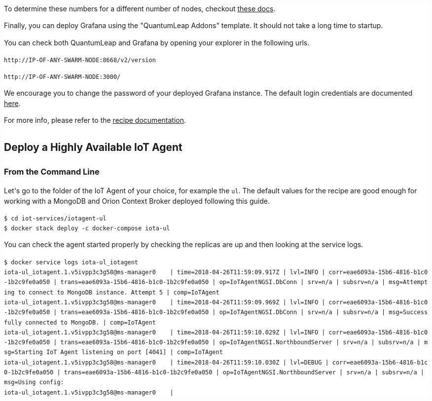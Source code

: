 To determine these numbers for a different number of nodes, checkout
[these docs](http://smartsdk-recipes.readthedocs.io/en/latest/data-management/quantumleap/readme/#requirements).

Finally, you can deploy Grafana using the "QuantumLeap Addons" template. It
should not take a long time to startup.

You can check both QuantumLeap and Grafana by opening your explorer in the
following urls.

`http://IP-OF-ANY-SWARM-NODE:8668/v2/version`

`http://IP-OF-ANY-SWARM-NODE:3000/`

We encourage you to change the password of your deployed Grafana instance.
The default login credentials are documented [here](https://quantumleap.readthedocs.io/en/latest/admin/grafana/).

For more info, please refer to the [recipe documentation](http://smartsdk-recipes.readthedocs.io/en/latest/data-management/quantumleap/readme/).

## Deploy a Highly Available IoT Agent

### From the Command Line

Let's go to the folder of the IoT Agent of your choice, for example the `ul`.
The default values for the recipe are good enough for working with a MongoDB
and Orion Context Broker deployed following this guide.

```
$ cd iot-services/iotagent-ul
$ docker stack deploy -c docker-compose iota-ul
```

You can check the agent started properly by checking the replicas are up and
then looking at the service logs.

```
$ docker service logs iota-ul_iotagent
iota-ul_iotagent.1.v5ivpp3c3g58@ms-manager0    | time=2018-04-26T11:59:09.917Z | lvl=INFO | corr=eae6093a-15b6-4816-b1c0-1b2c9fe0a050 | trans=eae6093a-15b6-4816-b1c0-1b2c9fe0a050 | op=IoTAgentNGSI.DbConn | srv=n/a | subsrv=n/a | msg=Attempting to connect to MongoDB instance. Attempt 5 | comp=IoTAgent
iota-ul_iotagent.1.v5ivpp3c3g58@ms-manager0    | time=2018-04-26T11:59:09.969Z | lvl=INFO | corr=eae6093a-15b6-4816-b1c0-1b2c9fe0a050 | trans=eae6093a-15b6-4816-b1c0-1b2c9fe0a050 | op=IoTAgentNGSI.DbConn | srv=n/a | subsrv=n/a | msg=Successfully connected to MongoDB. | comp=IoTAgent
iota-ul_iotagent.1.v5ivpp3c3g58@ms-manager0    | time=2018-04-26T11:59:10.029Z | lvl=INFO | corr=eae6093a-15b6-4816-b1c0-1b2c9fe0a050 | trans=eae6093a-15b6-4816-b1c0-1b2c9fe0a050 | op=IoTAgentNGSI.NorthboundServer | srv=n/a | subsrv=n/a | msg=Starting IoT Agent listening on port [4041] | comp=IoTAgent
iota-ul_iotagent.1.v5ivpp3c3g58@ms-manager0    | time=2018-04-26T11:59:10.030Z | lvl=DEBUG | corr=eae6093a-15b6-4816-b1c0-1b2c9fe0a050 | trans=eae6093a-15b6-4816-b1c0-1b2c9fe0a050 | op=IoTAgentNGSI.NorthboundServer | srv=n/a | subsrv=n/a | msg=Using config:
iota-ul_iotagent.1.v5ivpp3c3g58@ms-manager0    |
```
